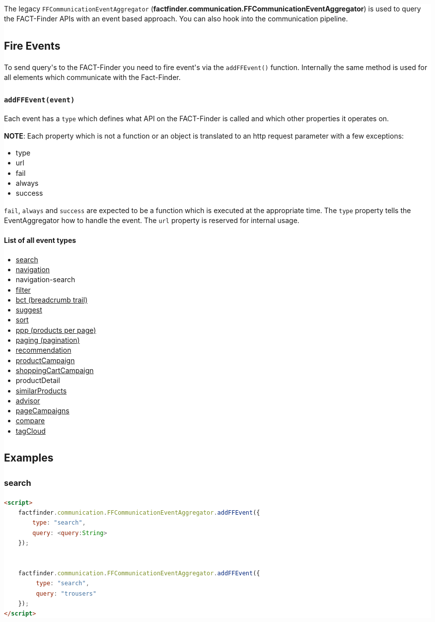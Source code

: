 The legacy `FFCommunicationEventAggregator` (**factfinder.communication.FFCommunicationEventAggregator**) is used to query 
the FACT-Finder APIs with an event based approach. You can also hook into the communication pipeline.

## Fire Events       
To send query's to the FACT-Finder you need to fire event's via the `addFFEvent()` function. 
Internally the same method is used for all elements which communicate with the Fact-Finder.

### `addFFEvent(event)`
Each event has a `type` which defines what API on the FACT-Finder is called and which other properties it operates on.

**NOTE**: Each property which is not a function or an object is translated to an http request parameter with a few exceptions:

*  type 
*  url 
*  fail 
*  always 
*  success 

`fail`, `always` and `success` are expected to be a function which is
executed at the appropriate time. The `type` property tells the EventAggregator how to handle
the event. The `url` property is reserved for internal usage.
 
#### List of all event types
* [search](search)
* [navigation](navigation)
* navigation-search
* [filter](filter)
* [bct (breadcrumb trail)](breadcrumb-trail)
* [suggest](suggest)
* [sort](sort)
* [ppp (products per page)](products-per-page)
* [paging (pagination)](paging)
* [recommendation](recommendation)
* [productCampaign](productcampaign)
* [shoppingCartCampaign](shoppingcartcampaign)
* productDetail
* [similarProducts](similarproducts)
* [advisor](advisor)
* [pageCampaigns](pagecampaigns)
* [compare](compare)
* [tagCloud](tagcloud)

## Examples
### search
```html
<script>
    factfinder.communication.FFCommunicationEventAggregator.addFFEvent({
        type: "search",
        query: <query:String>
    });


    factfinder.communication.FFCommunicationEventAggregator.addFFEvent({
         type: "search",
         query: "trousers"
    });
</script>
```
